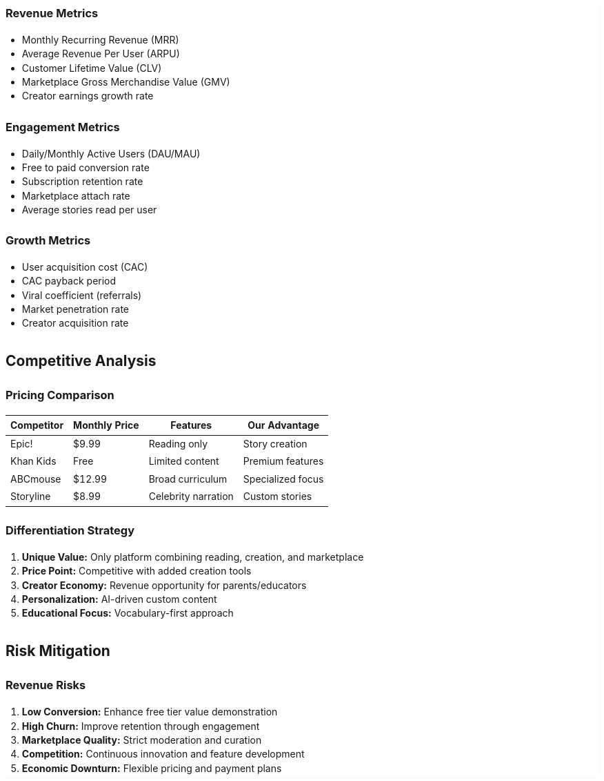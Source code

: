 ### Revenue Metrics
- Monthly Recurring Revenue (MRR)
- Average Revenue Per User (ARPU)
- Customer Lifetime Value (CLV)
- Marketplace Gross Merchandise Value (GMV)
- Creator earnings growth rate

### Engagement Metrics
- Daily/Monthly Active Users (DAU/MAU)
- Free to paid conversion rate
- Subscription retention rate
- Marketplace attach rate
- Average stories read per user

### Growth Metrics
- User acquisition cost (CAC)
- CAC payback period
- Viral coefficient (referrals)
- Market penetration rate
- Creator acquisition rate

## Competitive Analysis

### Pricing Comparison
| Competitor | Monthly Price | Features | Our Advantage |
|------------|--------------|----------|---------------|
| Epic! | $9.99 | Reading only | Story creation |
| Khan Kids | Free | Limited content | Premium features |
| ABCmouse | $12.99 | Broad curriculum | Specialized focus |
| Storyline | $8.99 | Celebrity narration | Custom stories |

### Differentiation Strategy
1. **Unique Value:** Only platform combining reading, creation, and marketplace
2. **Price Point:** Competitive with added creation tools
3. **Creator Economy:** Revenue opportunity for parents/educators
4. **Personalization:** AI-driven custom content
5. **Educational Focus:** Vocabulary-first approach

## Risk Mitigation

### Revenue Risks
1. **Low Conversion:** Enhance free tier value demonstration
2. **High Churn:** Improve retention through engagement
3. **Marketplace Quality:** Strict moderation and curation
4. **Competition:** Continuous innovation and feature development
5. **Economic Downturn:** Flexible pricing and payment plans
